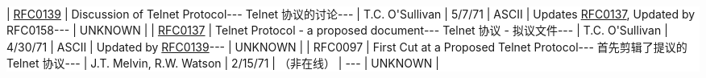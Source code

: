 | [RFC0139](http://www.ietf.org/rfc/rfc139.txt)  | Discussion of Telnet Protocol--- Telnet 协议的讨论---        | T.C. O'Sullivan                                  | 5/7/71        | ASCII      | Updates [RFC0137](http://www.ietf.org/rfc/rfc137.txt), Updated by RFC0158--- | UNKNOWN                    |
| [RFC0137](http://www.ietf.org/rfc/rfc137.txt)  | Telnet Protocol - a proposed document--- Telnet 协议 - 拟议文件--- | T.C. O'Sullivan                                  | 4/30/71       | ASCII      | Updated by [RFC0139](http://www.ietf.org/rfc/rfc139.txt)---  | UNKNOWN                    |
| RFC0097                                        | First Cut at a Proposed Telnet Protocol--- 首先剪辑了提议的 Telnet 协议--- | J.T. Melvin, R.W. Watson                         | 2/15/71       | （非在线） | ---                                                          | UNKNOWN                    |